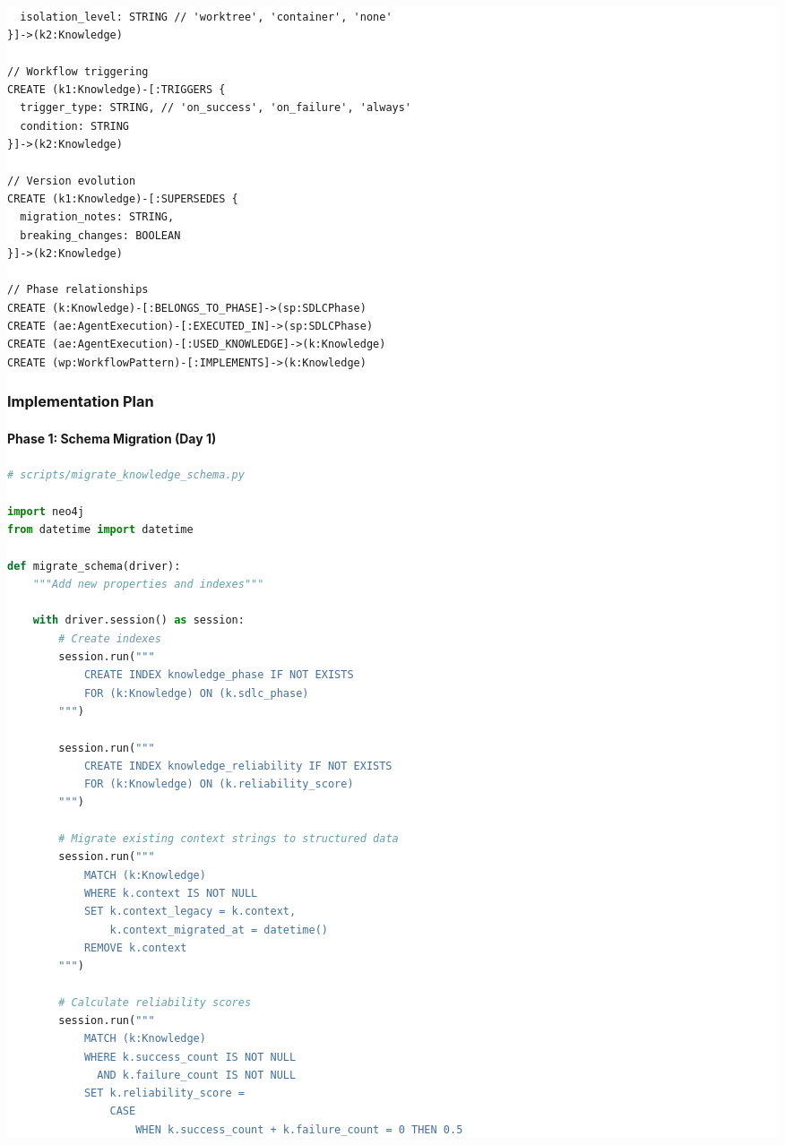 ```cypher
  isolation_level: STRING // 'worktree', 'container', 'none'
}]->(k2:Knowledge)

// Workflow triggering
CREATE (k1:Knowledge)-[:TRIGGERS {
  trigger_type: STRING, // 'on_success', 'on_failure', 'always'
  condition: STRING
}]->(k2:Knowledge)

// Version evolution
CREATE (k1:Knowledge)-[:SUPERSEDES {
  migration_notes: STRING,
  breaking_changes: BOOLEAN
}]->(k2:Knowledge)

// Phase relationships
CREATE (k:Knowledge)-[:BELONGS_TO_PHASE]->(sp:SDLCPhase)
CREATE (ae:AgentExecution)-[:EXECUTED_IN]->(sp:SDLCPhase)
CREATE (ae:AgentExecution)-[:USED_KNOWLEDGE]->(k:Knowledge)
CREATE (wp:WorkflowPattern)-[:IMPLEMENTS]->(k:Knowledge)
```

### Implementation Plan

#### Phase 1: Schema Migration (Day 1)
```python
# scripts/migrate_knowledge_schema.py

import neo4j
from datetime import datetime

def migrate_schema(driver):
    """Add new properties and indexes"""

    with driver.session() as session:
        # Create indexes
        session.run("""
            CREATE INDEX knowledge_phase IF NOT EXISTS
            FOR (k:Knowledge) ON (k.sdlc_phase)
        """)

        session.run("""
            CREATE INDEX knowledge_reliability IF NOT EXISTS
            FOR (k:Knowledge) ON (k.reliability_score)
        """)

        # Migrate existing context strings to structured data
        session.run("""
            MATCH (k:Knowledge)
            WHERE k.context IS NOT NULL
            SET k.context_legacy = k.context,
                k.context_migrated_at = datetime()
            REMOVE k.context
        """)

        # Calculate reliability scores
        session.run("""
            MATCH (k:Knowledge)
            WHERE k.success_count IS NOT NULL
              AND k.failure_count IS NOT NULL
            SET k.reliability_score =
                CASE
                    WHEN k.success_count + k.failure_count = 0 THEN 0.5
```